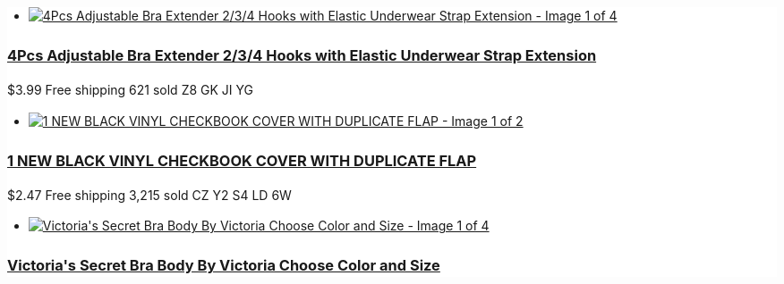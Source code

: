   * [![4Pcs Adjustable Bra Extender 2/3/4 Hooks with Elastic Underwear Strap Extension - Image 1 of 4](https://ir.ebaystatic.com/cr/v/c1/s_1x2.gif)](https://www.ebay.com/b/Womens-Clothing-Shoes-Accessories/260010/<https:/www.ebay.com/itm/116002857189?itmmeta=01JJ61YZ4721WM3DMJ5TDDB8H3&hash=item1b024f20e5:g:wGwAAOSw70llcX-Y&itmprp=enc%3AAQAJAAAA4CodCO1vSDjg2xNOt8By6oAVkvt5yqn7cO4KtDVaec%2FCPCAdnd4joxjSHJfSI9s3%2BmLDLEiUhISyTjx4qes5NqZVRJ%2BukpulloA6BGq4Ky2scyzYUat%2BTcyQD9KkfYoxlBZs2Wp0nsGqLmWUD0NMh0DlbrcpLsO3QaRriTJb3DqFlVDymUnEA097poC5wIthZt1J3S5gRTOPWV8jdRp6cU0oAQoBagEh3qWEeeRCimqbzJ3P1%2FFvP4RZa5kdaVVantQVT%2BU8IDfX06Wl5HVul465M4IuiS%2B8qtuHVWerGxwv%7Ctkp%3ABk9SR6Ty-8GRZQ&var=416149168827>)
### [4Pcs Adjustable Bra Extender 2/3/4 Hooks with Elastic Underwear Strap Extension](https://www.ebay.com/b/Womens-Clothing-Shoes-Accessories/260010/<https:/www.ebay.com/itm/116002857189?itmmeta=01JJ61YZ4721WM3DMJ5TDDB8H3&hash=item1b024f20e5:g:wGwAAOSw70llcX-Y&itmprp=enc%3AAQAJAAAA4CodCO1vSDjg2xNOt8By6oAVkvt5yqn7cO4KtDVaec%2FCPCAdnd4joxjSHJfSI9s3%2BmLDLEiUhISyTjx4qes5NqZVRJ%2BukpulloA6BGq4Ky2scyzYUat%2BTcyQD9KkfYoxlBZs2Wp0nsGqLmWUD0NMh0DlbrcpLsO3QaRriTJb3DqFlVDymUnEA097poC5wIthZt1J3S5gRTOPWV8jdRp6cU0oAQoBagEh3qWEeeRCimqbzJ3P1%2FFvP4RZa5kdaVVantQVT%2BU8IDfX06Wl5HVul465M4IuiS%2B8qtuHVWerGxwv%7Ctkp%3ABk9SR6Ty-8GRZQ&var=416149168827>)
$3.99
Free shipping
621 sold
Z⁣8⁣⁣⁣⁣ ⁣⁣⁣⁣G⁣K⁣⁣ ⁣⁣J⁣I⁣⁣⁣⁣⁣ ⁣Y⁣G⁣⁣⁣⁣⁣⁣
  * [![1 NEW BLACK VINYL CHECKBOOK COVER WITH DUPLICATE FLAP - Image 1 of 2](https://ir.ebaystatic.com/cr/v/c1/s_1x2.gif)](https://www.ebay.com/b/Womens-Clothing-Shoes-Accessories/260010/<https:/www.ebay.com/itm/192969379916?itmmeta=01JJ61YZ47SEV5N4G4QNQJT6FN&hash=item2ceddf104c:g:n7sAAOSwaiBb7wiG&itmprp=enc%3AAQAJAAAAwCodCO1vSDjg2xNOt8By6oD9HCcSBi8UbOfJiOwSPlEhFENvv48rgQFynueMGIgaSpL3Y5UNRhAbYU6rrNHumRfPjHtm8fu7deCtQGhylElr1pst4TMmyTB1FjtNGq3hPWTVMc%2Bqe72uEAi5xz5w8VHmY8ups6M41PXaICU3ihgvlOXq9hHt2ZNX81EEdt1NDB2SVa78GC1fhWmnIPKouZPSfmpuB6s2ZGl%2BV16stz7elFKWl63zxz%2FlMVpP27pYiw%3D%3D%7Ctkp%3ABk9SR6Ty-8GRZQ>)
### [1 NEW BLACK VINYL CHECKBOOK COVER WITH DUPLICATE FLAP ](https://www.ebay.com/b/Womens-Clothing-Shoes-Accessories/260010/<https:/www.ebay.com/itm/192969379916?itmmeta=01JJ61YZ47SEV5N4G4QNQJT6FN&hash=item2ceddf104c:g:n7sAAOSwaiBb7wiG&itmprp=enc%3AAQAJAAAAwCodCO1vSDjg2xNOt8By6oD9HCcSBi8UbOfJiOwSPlEhFENvv48rgQFynueMGIgaSpL3Y5UNRhAbYU6rrNHumRfPjHtm8fu7deCtQGhylElr1pst4TMmyTB1FjtNGq3hPWTVMc%2Bqe72uEAi5xz5w8VHmY8ups6M41PXaICU3ihgvlOXq9hHt2ZNX81EEdt1NDB2SVa78GC1fhWmnIPKouZPSfmpuB6s2ZGl%2BV16stz7elFKWl63zxz%2FlMVpP27pYiw%3D%3D%7Ctkp%3ABk9SR6Ty-8GRZQ>)
$2.47
Free shipping
3,215 sold
⁣C⁣⁣Z⁣ ⁣⁣Y⁣2⁣⁣⁣ ⁣S⁣⁣⁣4⁣ ⁣⁣L⁣D⁣ ⁣⁣6⁣⁣W⁣ ⁣⁣⁣⁣
  * [![Victoria's Secret Bra Body By Victoria Choose Color and Size - Image 1 of 4](https://ir.ebaystatic.com/cr/v/c1/s_1x2.gif)](https://www.ebay.com/b/Womens-Clothing-Shoes-Accessories/260010/<https:/www.ebay.com/itm/267044482652?itmmeta=01JJ61YZ47KEN51GVAAQ7S06FF&hash=item3e2d176e5c:g:TXAAAOSwzoJnLQbO&itmprp=enc%3AAQAJAAAAwCodCO1vSDjg2xNOt8By6oDlUBkAIPqMZ4xtW6vDYcHDDe6LjbjVF%2BP5UMuOTkin0Hj%2B5OtC3ld71VzFQJLpvk03bxXD5PyfRMwS8Dd2%2F7Y%2FyyN2z6mfzryono5KGycfIJP6GJUxFxIyqk6sUmQLNeu147BsxeuFAEBtXqOC6DRA5DLKRnP2KirdBvlyaO%2BSnP0WcVgOmaVjsxOTG7O2z5TklWZzJCMd%2Fd7z4ziX5IyE50xjH%2FsQG4jeDg0UXtwWAw%3D%3D%7Ctkp%3ABk9SR6Ty-8GRZQ&var=566796333406>)
### [Victoria's Secret Bra Body By Victoria Choose Color and Size](https://www.ebay.com/b/Womens-Clothing-Shoes-Accessories/260010/<https:/www.ebay.com/itm/267044482652?itmmeta=01JJ61YZ47KEN51GVAAQ7S06FF&hash=item3e2d176e5c:g:TXAAAOSwzoJnLQbO&itmprp=enc%3AAQAJAAAAwCodCO1vSDjg2xNOt8By6oDlUBkAIPqMZ4xtW6vDYcHDDe6LjbjVF%2BP5UMuOTkin0Hj%2B5OtC3ld71VzFQJLpvk03bxXD5PyfRMwS8Dd2%2F7Y%2FyyN2z6mfzryono5KGycfIJP6GJUxFxIyqk6sUmQLNeu147BsxeuFAEBtXqOC6DRA5DLKRnP2KirdBvlyaO%2BSnP0WcVgOmaVjsxOTG7O2z5TklWZzJCMd%2Fd7z4ziX5IyE50xjH%2FsQG4jeDg0UXtwWAw%3D%3D%7Ctkp%3ABk9SR6Ty-8GRZQ&var=566796333406>)